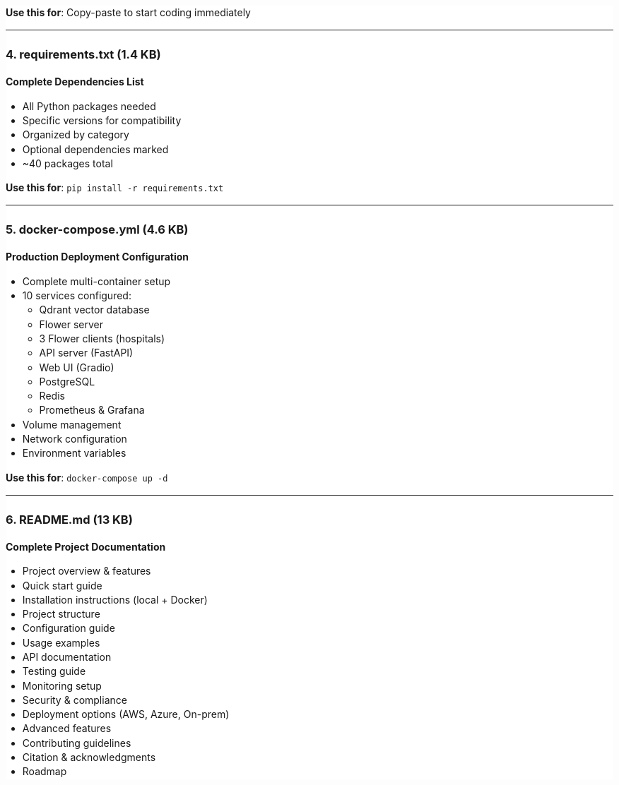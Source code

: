 **Use this for**: Copy-paste to start coding immediately

---

### 4. **requirements.txt** (1.4 KB)
**Complete Dependencies List**
- All Python packages needed
- Specific versions for compatibility
- Organized by category
- Optional dependencies marked
- ~40 packages total

**Use this for**: `pip install -r requirements.txt`

---

### 5. **docker-compose.yml** (4.6 KB)
**Production Deployment Configuration**
- Complete multi-container setup
- 10 services configured:
  - Qdrant vector database
  - Flower server
  - 3 Flower clients (hospitals)
  - API server (FastAPI)
  - Web UI (Gradio)
  - PostgreSQL
  - Redis
  - Prometheus & Grafana
- Volume management
- Network configuration
- Environment variables

**Use this for**: `docker-compose up -d`

---

### 6. **README.md** (13 KB)
**Complete Project Documentation**
- Project overview & features
- Quick start guide
- Installation instructions (local + Docker)
- Project structure
- Configuration guide
- Usage examples
- API documentation
- Testing guide
- Monitoring setup
- Security & compliance
- Deployment options (AWS, Azure, On-prem)
- Advanced features
- Contributing guidelines
- Citation & acknowledgments
- Roadmap
